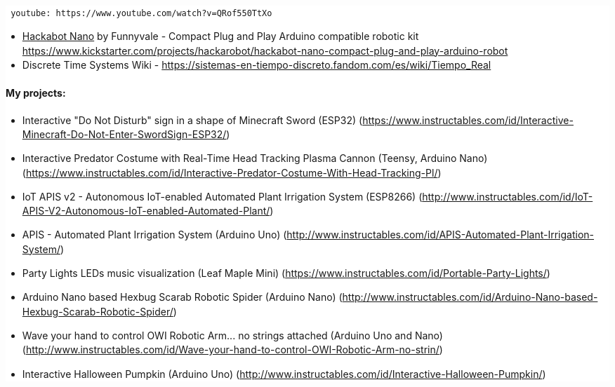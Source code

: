 	 youtube: https://www.youtube.com/watch?v=QRof550TtXo


* [Hackabot Nano](http://hackarobot.com/) by Funnyvale -  Compact Plug and Play Arduino compatible robotic kit
     https://www.kickstarter.com/projects/hackarobot/hackabot-nano-compact-plug-and-play-arduino-robot
* Discrete Time Systems Wiki - 
     https://sistemas-en-tiempo-discreto.fandom.com/es/wiki/Tiempo_Real

#### My projects:

* Interactive "Do Not Disturb" sign in a shape of Minecraft Sword (ESP32)
    (https://www.instructables.com/id/Interactive-Minecraft-Do-Not-Enter-SwordSign-ESP32/)
* Interactive Predator Costume with Real-Time Head Tracking Plasma Cannon (Teensy, Arduino Nano)
    (https://www.instructables.com/id/Interactive-Predator-Costume-With-Head-Tracking-Pl/)
* IoT APIS v2 - Autonomous IoT-enabled Automated Plant Irrigation System (ESP8266)
    (http://www.instructables.com/id/IoT-APIS-V2-Autonomous-IoT-enabled-Automated-Plant/)
* APIS - Automated Plant Irrigation System (Arduino Uno)
    (http://www.instructables.com/id/APIS-Automated-Plant-Irrigation-System/)

* Party Lights LEDs music visualization (Leaf Maple Mini)
    (https://www.instructables.com/id/Portable-Party-Lights/)
* Arduino Nano based Hexbug Scarab Robotic Spider (Arduino Nano)
    (http://www.instructables.com/id/Arduino-Nano-based-Hexbug-Scarab-Robotic-Spider/)
* Wave your hand to control OWI Robotic Arm... no strings attached (Arduino Uno and Nano)
    (http://www.instructables.com/id/Wave-your-hand-to-control-OWI-Robotic-Arm-no-strin/)


* Interactive Halloween Pumpkin (Arduino Uno)
    (http://www.instructables.com/id/Interactive-Halloween-Pumpkin/)
